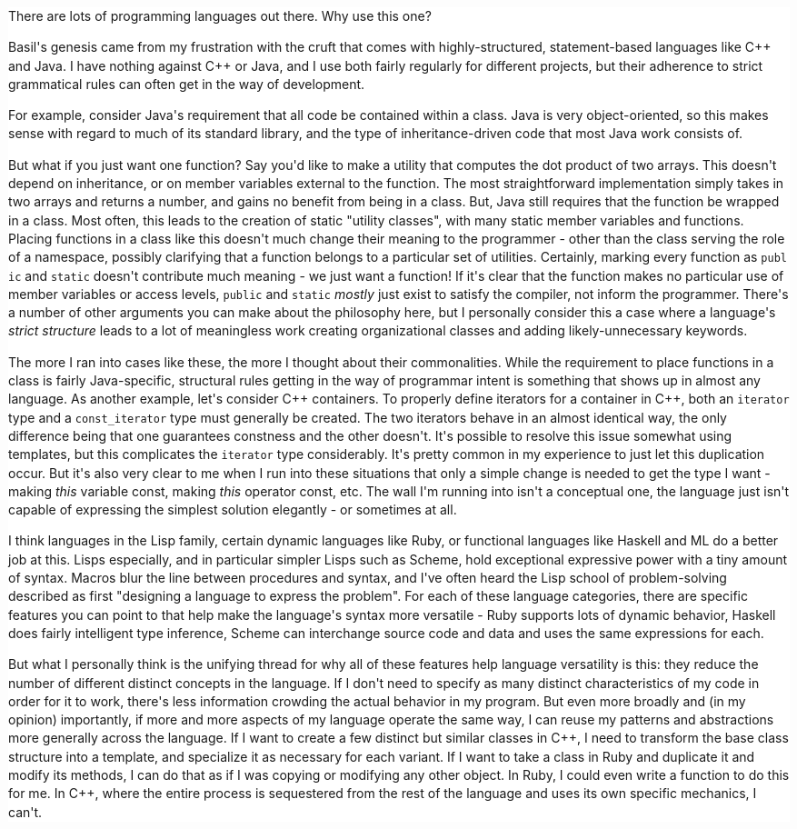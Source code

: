 There are lots of programming languages out there. Why use this one?

Basil's genesis came from my frustration with the cruft that comes with highly-structured, statement-based languages like C++ and Java. I have nothing against C++ or Java, and I use both fairly regularly for different projects, but their adherence to strict grammatical rules can often get in the way of development.

For example, consider Java's requirement that all code be contained within a class. Java is very object-oriented, so this makes sense with regard to much of its standard library, and the type of inheritance-driven code that most Java work consists of.

But what if you just want one function? Say you'd like to make a utility that computes the dot product of two arrays. This doesn't depend on inheritance, or on member variables external to the function. The most straightforward implementation simply takes in two arrays and returns a number, and gains no benefit from being in a class. But, Java still requires that the function be wrapped in a class. Most often, this leads to the creation of static "utility classes", with many static member variables and functions. Placing functions in a class like this doesn't much change their meaning to the programmer - other than the class serving the role of a namespace, possibly clarifying that a function belongs to a particular set of utilities. Certainly, marking every function as `public` and `static` doesn't contribute much meaning - we just want a function! If it's clear that the function makes no particular use of member variables or access levels, `public` and `static` _mostly_ just exist to satisfy the compiler, not inform the programmer. There's a number of other arguments you can make about the philosophy here, but I personally consider this a case where a language's _strict structure_ leads to a lot of meaningless work creating organizational classes and adding likely-unnecessary keywords.

The more I ran into cases like these, the more I thought about their commonalities. While the requirement to place functions in a class is fairly Java-specific, structural rules getting in the way of programmar intent is something that shows up in almost any language. As another example, let's consider C++ containers. To properly define iterators for a container in C++, both an `iterator` type and a `const_iterator` type must generally be created. The two iterators behave in an almost identical way, the only difference being that one guarantees constness and the other doesn't. It's possible to resolve this issue somewhat using templates, but this complicates the `iterator` type considerably. It's pretty common in my experience to just let this duplication occur. But it's also very clear to me when I run into these situations that only a simple change is needed to get the type I want - making _this_ variable const, making _this_ operator const, etc. The wall I'm running into isn't a conceptual one, the language just isn't capable of expressing the simplest solution elegantly - or sometimes at all.

I think languages in the Lisp family, certain dynamic languages like Ruby, or functional languages like Haskell and ML do a better job at this. Lisps especially, and in particular simpler Lisps such as Scheme, hold exceptional expressive power with a tiny amount of syntax. Macros blur the line between procedures and syntax, and I've often heard the Lisp school of problem-solving described as first "designing a language to express the problem". For each of these language categories, there are specific features you can point to that help make the language's syntax more versatile - Ruby supports lots of dynamic behavior, Haskell does fairly intelligent type inference, Scheme can interchange source code and data and uses the same expressions for each. 

But what I personally think is the unifying thread for why all of these features help language versatility is this: they reduce the number of different distinct concepts in the language. If I don't need to specify as many distinct characteristics of my code in order for it to work, there's less information crowding the actual behavior in my program. But even more broadly and (in my opinion) importantly, if more and more aspects of my language operate the same way, I can reuse my patterns and abstractions more generally across the language. If I want to create a few distinct but similar classes in C++, I need to transform the base class structure into a template, and specialize it as necessary for each variant. If I want to take a class in Ruby and duplicate it and modify its methods, I can do that as if I was copying or modifying any other object. In Ruby, I could even write a function to do this for me. In C++, where the entire process is sequestered from the rest of the language and uses its own specific mechanics, I can't.
